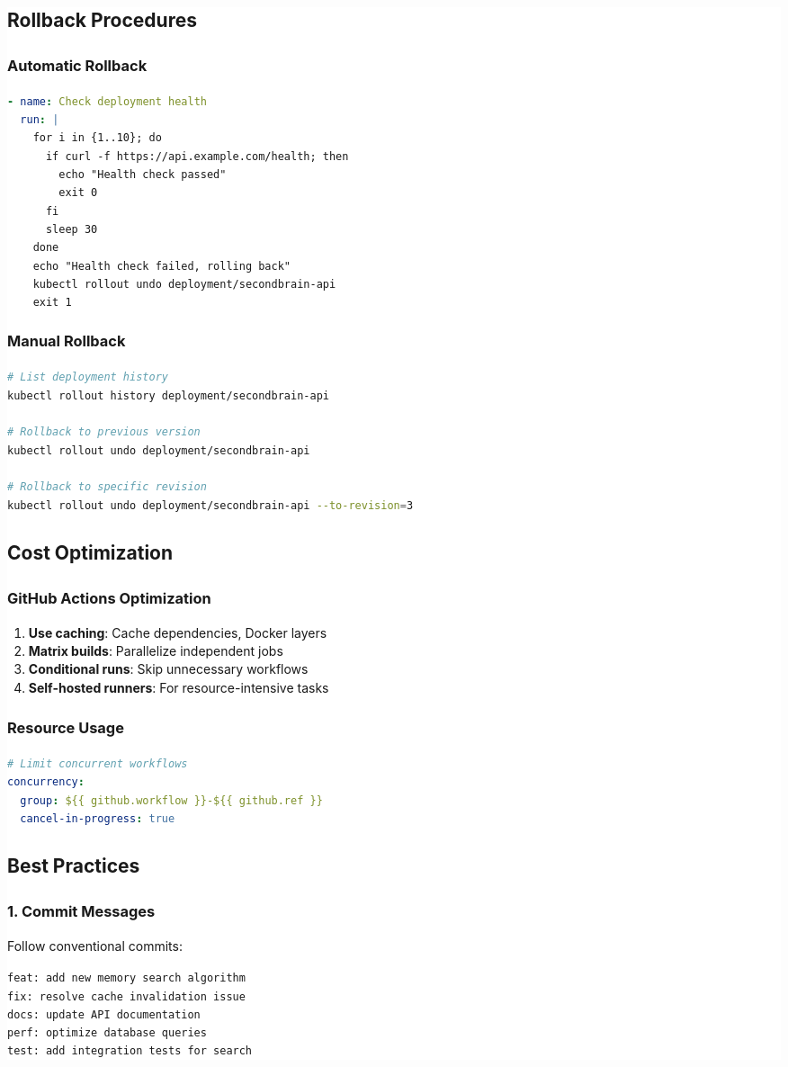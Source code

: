 ## Rollback Procedures

### Automatic Rollback
```yaml
- name: Check deployment health
  run: |
    for i in {1..10}; do
      if curl -f https://api.example.com/health; then
        echo "Health check passed"
        exit 0
      fi
      sleep 30
    done
    echo "Health check failed, rolling back"
    kubectl rollout undo deployment/secondbrain-api
    exit 1
```

### Manual Rollback
```bash
# List deployment history
kubectl rollout history deployment/secondbrain-api

# Rollback to previous version
kubectl rollout undo deployment/secondbrain-api

# Rollback to specific revision
kubectl rollout undo deployment/secondbrain-api --to-revision=3
```

## Cost Optimization

### GitHub Actions Optimization
1. **Use caching**: Cache dependencies, Docker layers
2. **Matrix builds**: Parallelize independent jobs
3. **Conditional runs**: Skip unnecessary workflows
4. **Self-hosted runners**: For resource-intensive tasks

### Resource Usage
```yaml
# Limit concurrent workflows
concurrency:
  group: ${{ github.workflow }}-${{ github.ref }}
  cancel-in-progress: true
```

## Best Practices

### 1. Commit Messages
Follow conventional commits:
```
feat: add new memory search algorithm
fix: resolve cache invalidation issue
docs: update API documentation
perf: optimize database queries
test: add integration tests for search
```

